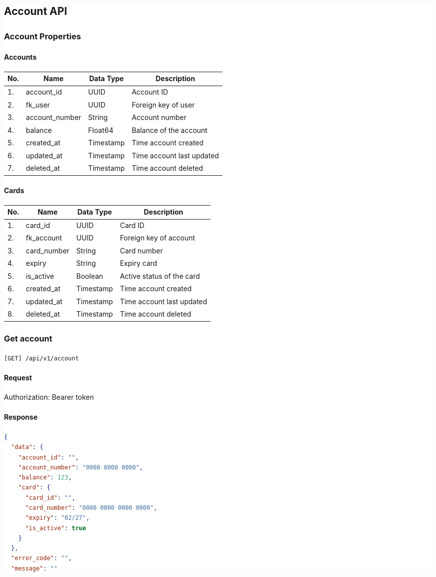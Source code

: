 ## Account API

### Account Properties

#### Accounts

| No. | Name           | Data Type | Description               |
|-----|----------------|-----------|---------------------------|
| 1.  | account_id     | UUID      | Account ID                |
| 2.  | fk_user        | UUID      | Foreign key of user       |
| 3.  | account_number | String    | Account number            |
| 4.  | balance        | Float64   | Balance of the account    |
| 5.  | created_at     | Timestamp | Time account created      |
| 6.  | updated_at     | Timestamp | Time account last updated |
| 7.  | deleted_at     | Timestamp | Time account deleted      |

#### Cards

| No. | Name        | Data Type | Description               |
|-----|-------------|-----------|---------------------------|
| 1.  | card_id     | UUID      | Card ID                   |
| 2.  | fk_account  | UUID      | Foreign key of account    |
| 3.  | card_number | String    | Card number               |
| 4.  | expiry      | String    | Expiry card               |
| 5.  | is_active   | Boolean   | Active status of the card |
| 6.  | created_at  | Timestamp | Time account created      |
| 7.  | updated_at  | Timestamp | Time account last updated |
| 8.  | deleted_at  | Timestamp | Time account deleted      |

### Get account

`[GET] /api/v1/account`

#### Request

Authorization: Bearer token

#### Response

```json
{
  "data": {
    "account_id": "",
    "account_number": "0000 0000 0000",
    "balance": 123,
    "card": {
      "card_id": "",
      "card_number": "0000 0000 0000 0000",
      "expiry": "02/27",
      "is_active": true
    }
  },
  "error_code": "",
  "message": ""
```